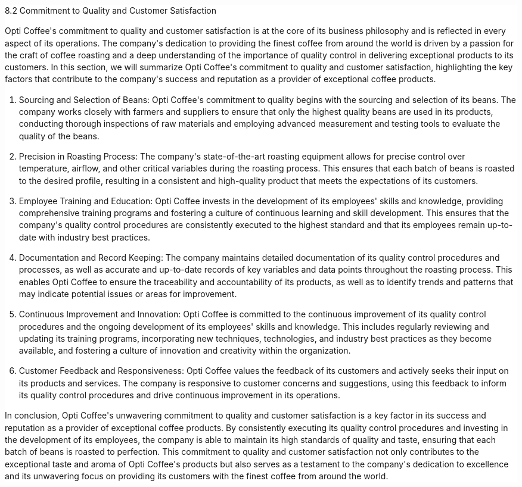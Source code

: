 
8.2 Commitment to Quality and Customer Satisfaction

Opti Coffee's commitment to quality and customer satisfaction is at the core of its business philosophy and is reflected in every aspect of its operations. The company's dedication to providing the finest coffee from around the world is driven by a passion for the craft of coffee roasting and a deep understanding of the importance of quality control in delivering exceptional products to its customers. In this section, we will summarize Opti Coffee's commitment to quality and customer satisfaction, highlighting the key factors that contribute to the company's success and reputation as a provider of exceptional coffee products.

1. Sourcing and Selection of Beans: Opti Coffee's commitment to quality begins with the sourcing and selection of its beans. The company works closely with farmers and suppliers to ensure that only the highest quality beans are used in its products, conducting thorough inspections of raw materials and employing advanced measurement and testing tools to evaluate the quality of the beans.

2. Precision in Roasting Process: The company's state-of-the-art roasting equipment allows for precise control over temperature, airflow, and other critical variables during the roasting process. This ensures that each batch of beans is roasted to the desired profile, resulting in a consistent and high-quality product that meets the expectations of its customers.

3. Employee Training and Education: Opti Coffee invests in the development of its employees' skills and knowledge, providing comprehensive training programs and fostering a culture of continuous learning and skill development. This ensures that the company's quality control procedures are consistently executed to the highest standard and that its employees remain up-to-date with industry best practices.

4. Documentation and Record Keeping: The company maintains detailed documentation of its quality control procedures and processes, as well as accurate and up-to-date records of key variables and data points throughout the roasting process. This enables Opti Coffee to ensure the traceability and accountability of its products, as well as to identify trends and patterns that may indicate potential issues or areas for improvement.

5. Continuous Improvement and Innovation: Opti Coffee is committed to the continuous improvement of its quality control procedures and the ongoing development of its employees' skills and knowledge. This includes regularly reviewing and updating its training programs, incorporating new techniques, technologies, and industry best practices as they become available, and fostering a culture of innovation and creativity within the organization.

6. Customer Feedback and Responsiveness: Opti Coffee values the feedback of its customers and actively seeks their input on its products and services. The company is responsive to customer concerns and suggestions, using this feedback to inform its quality control procedures and drive continuous improvement in its operations.

In conclusion, Opti Coffee's unwavering commitment to quality and customer satisfaction is a key factor in its success and reputation as a provider of exceptional coffee products. By consistently executing its quality control procedures and investing in the development of its employees, the company is able to maintain its high standards of quality and taste, ensuring that each batch of beans is roasted to perfection. This commitment to quality and customer satisfaction not only contributes to the exceptional taste and aroma of Opti Coffee's products but also serves as a testament to the company's dedication to excellence and its unwavering focus on providing its customers with the finest coffee from around the world.


